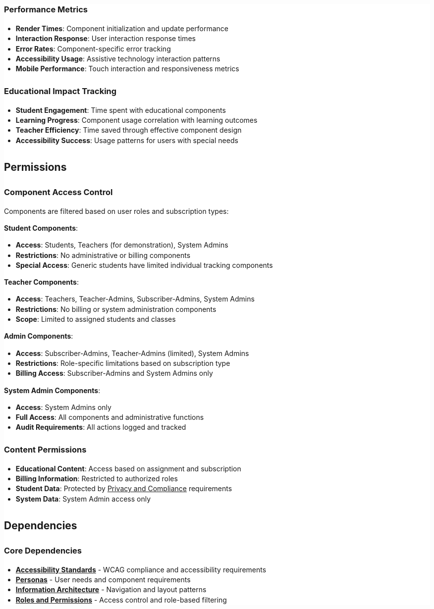 ### Performance Metrics
- **Render Times**: Component initialization and update performance
- **Interaction Response**: User interaction response times
- **Error Rates**: Component-specific error tracking
- **Accessibility Usage**: Assistive technology interaction patterns
- **Mobile Performance**: Touch interaction and responsiveness metrics

### Educational Impact Tracking
- **Student Engagement**: Time spent with educational components
- **Learning Progress**: Component usage correlation with learning outcomes
- **Teacher Efficiency**: Time saved through effective component design
- **Accessibility Success**: Usage patterns for users with special needs

## Permissions

### Component Access Control
Components are filtered based on user roles and subscription types:

**Student Components**:
- **Access**: Students, Teachers (for demonstration), System Admins
- **Restrictions**: No administrative or billing components
- **Special Access**: Generic students have limited individual tracking components

**Teacher Components**:
- **Access**: Teachers, Teacher-Admins, Subscriber-Admins, System Admins
- **Restrictions**: No billing or system administration components
- **Scope**: Limited to assigned students and classes

**Admin Components**:
- **Access**: Subscriber-Admins, Teacher-Admins (limited), System Admins
- **Restrictions**: Role-specific limitations based on subscription type
- **Billing Access**: Subscriber-Admins and System Admins only

**System Admin Components**:
- **Access**: System Admins only
- **Full Access**: All components and administrative functions
- **Audit Requirements**: All actions logged and tracked

### Content Permissions
- **Educational Content**: Access based on assignment and subscription
- **Billing Information**: Restricted to authorized roles
- **Student Data**: Protected by [Privacy and Compliance](../23-legal-and-compliance/) requirements
- **System Data**: System Admin access only

## Dependencies

### Core Dependencies
- **[Accessibility Standards](../01-ux-design-system/a11y-standards.md)** - WCAG compliance and accessibility requirements
- **[Personas](../00-foundations/personas.md)** - User needs and component requirements
- **[Information Architecture](../00-foundations/information-architecture.md)** - Navigation and layout patterns
- **[Roles and Permissions](../02-roles-and-permissions/)** - Access control and role-based filtering
